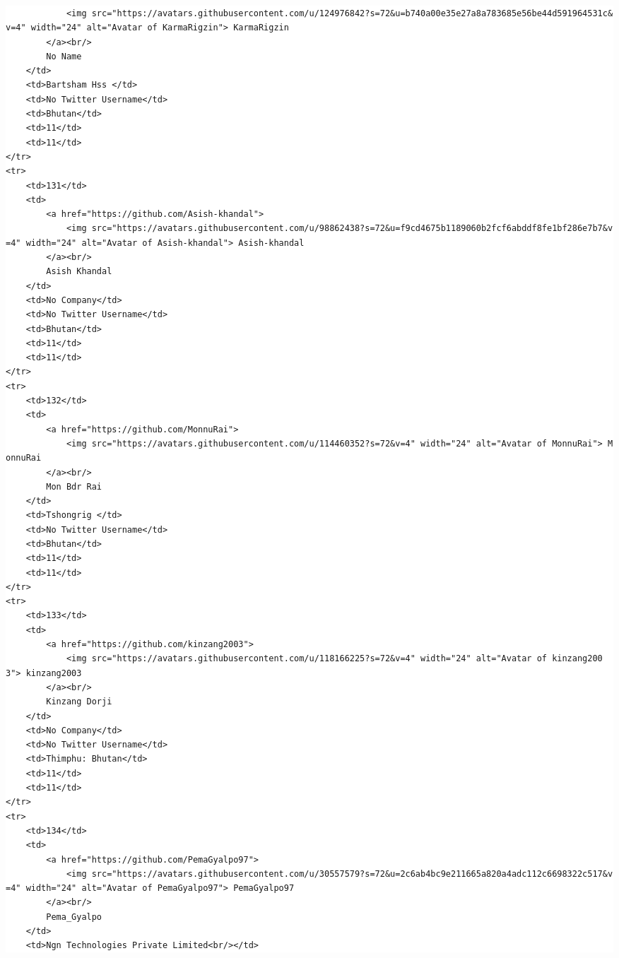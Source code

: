 				<img src="https://avatars.githubusercontent.com/u/124976842?s=72&u=b740a00e35e27a8a783685e56be44d591964531c&v=4" width="24" alt="Avatar of KarmaRigzin"> KarmaRigzin
			</a><br/>
			No Name
		</td>
		<td>Bartsham Hss </td>
		<td>No Twitter Username</td>
		<td>Bhutan</td>
		<td>11</td>
		<td>11</td>
	</tr>
	<tr>
		<td>131</td>
		<td>
			<a href="https://github.com/Asish-khandal">
				<img src="https://avatars.githubusercontent.com/u/98862438?s=72&u=f9cd4675b1189060b2fcf6abddf8fe1bf286e7b7&v=4" width="24" alt="Avatar of Asish-khandal"> Asish-khandal
			</a><br/>
			Asish Khandal
		</td>
		<td>No Company</td>
		<td>No Twitter Username</td>
		<td>Bhutan</td>
		<td>11</td>
		<td>11</td>
	</tr>
	<tr>
		<td>132</td>
		<td>
			<a href="https://github.com/MonnuRai">
				<img src="https://avatars.githubusercontent.com/u/114460352?s=72&v=4" width="24" alt="Avatar of MonnuRai"> MonnuRai
			</a><br/>
			Mon Bdr Rai
		</td>
		<td>Tshongrig </td>
		<td>No Twitter Username</td>
		<td>Bhutan</td>
		<td>11</td>
		<td>11</td>
	</tr>
	<tr>
		<td>133</td>
		<td>
			<a href="https://github.com/kinzang2003">
				<img src="https://avatars.githubusercontent.com/u/118166225?s=72&v=4" width="24" alt="Avatar of kinzang2003"> kinzang2003
			</a><br/>
			Kinzang Dorji
		</td>
		<td>No Company</td>
		<td>No Twitter Username</td>
		<td>Thimphu: Bhutan</td>
		<td>11</td>
		<td>11</td>
	</tr>
	<tr>
		<td>134</td>
		<td>
			<a href="https://github.com/PemaGyalpo97">
				<img src="https://avatars.githubusercontent.com/u/30557579?s=72&u=2c6ab4bc9e211665a820a4adc112c6698322c517&v=4" width="24" alt="Avatar of PemaGyalpo97"> PemaGyalpo97
			</a><br/>
			Pema_Gyalpo
		</td>
		<td>Ngn Technologies Private Limited<br/></td>